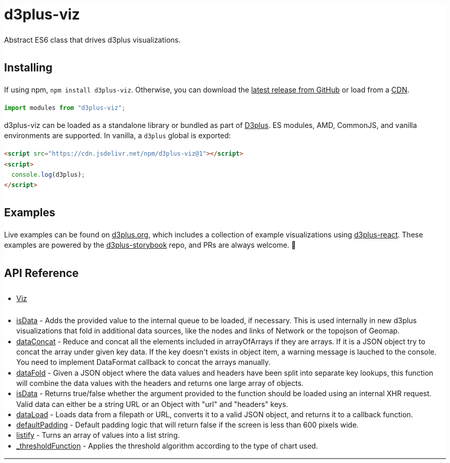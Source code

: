 # d3plus-viz

Abstract ES6 class that drives d3plus visualizations.

## Installing

If using npm, `npm install d3plus-viz`. Otherwise, you can download the [latest release from GitHub](https://github.com/d3plus/d3plus-viz/releases/latest) or load from a [CDN](https://cdn.jsdelivr.net/npm/d3plus-viz@1).

```js
import modules from "d3plus-viz";
```

d3plus-viz can be loaded as a standalone library or bundled as part of [D3plus](https://github.com/d3plus/d3plus). ES modules, AMD, CommonJS, and vanilla environments are supported. In vanilla, a `d3plus` global is exported:

```html
<script src="https://cdn.jsdelivr.net/npm/d3plus-viz@1"></script>
<script>
  console.log(d3plus);
</script>
```

## Examples

Live examples can be found on [d3plus.org](https://d3plus.org/), which includes a collection of example visualizations using [d3plus-react](https://github.com/d3plus/d3plus-react/). These examples are powered by the [d3plus-storybook](https://github.com/d3plus/d3plus-storybook/) repo, and PRs are always welcome. :beers:

## API Reference

##### 
* [Viz](#Viz)

##### 
* [isData](#isData) - Adds the provided value to the internal queue to be loaded, if necessary. This is used internally in new d3plus visualizations that fold in additional data sources, like the nodes and links of Network or the topojson of Geomap.
* [dataConcat](#dataConcat) - Reduce and concat all the elements included in arrayOfArrays if they are arrays. If it is a JSON object try to concat the array under given key data. If the key doesn't exists in object item, a warning message is lauched to the console. You need to implement DataFormat callback to concat the arrays manually.
* [dataFold](#dataFold) - Given a JSON object where the data values and headers have been split into separate key lookups, this function will combine the data values with the headers and returns one large array of objects.
* [isData](#isData) - Returns true/false whether the argument provided to the function should be loaded using an internal XHR request. Valid data can either be a string URL or an Object with "url" and "headers" keys.
* [dataLoad](#dataLoad) - Loads data from a filepath or URL, converts it to a valid JSON object, and returns it to a callback function.
* [defaultPadding](#defaultPadding) - Default padding logic that will return false if the screen is less than 600 pixels wide.
* [listify](#listify) - Turns an array of values into a list string.
* [_thresholdFunction](#_thresholdFunction) - Applies the threshold algorithm according to the type of chart used.

---